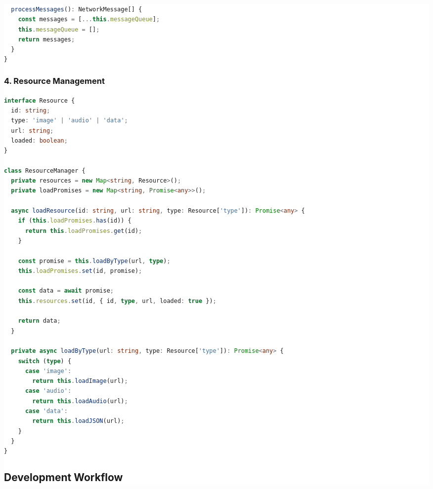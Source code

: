 ```typescript
  processMessages(): NetworkMessage[] {
    const messages = [...this.messageQueue];
    this.messageQueue = [];
    return messages;
  }
}
```

### 4. Resource Management

```typescript
interface Resource {
  id: string;
  type: 'image' | 'audio' | 'data';
  url: string;
  loaded: boolean;
}

class ResourceManager {
  private resources = new Map<string, Resource>();
  private loadPromises = new Map<string, Promise<any>>();
  
  async loadResource(id: string, url: string, type: Resource['type']): Promise<any> {
    if (this.loadPromises.has(id)) {
      return this.loadPromises.get(id);
    }
    
    const promise = this.loadByType(url, type);
    this.loadPromises.set(id, promise);
    
    const data = await promise;
    this.resources.set(id, { id, type, url, loaded: true });
    
    return data;
  }
  
  private async loadByType(url: string, type: Resource['type']): Promise<any> {
    switch (type) {
      case 'image':
        return this.loadImage(url);
      case 'audio':
        return this.loadAudio(url);
      case 'data':
        return this.loadJSON(url);
    }
  }
}
```

## Development Workflow
